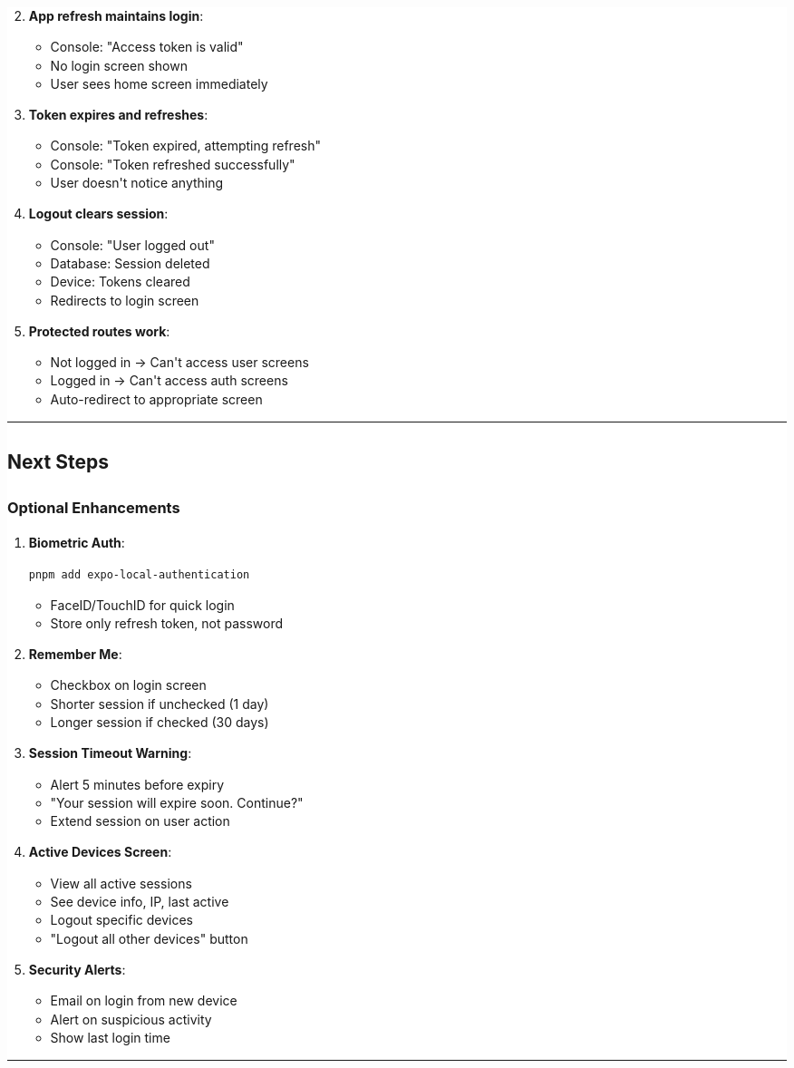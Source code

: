2. **App refresh maintains login**:
   - Console: "Access token is valid"
   - No login screen shown
   - User sees home screen immediately

3. **Token expires and refreshes**:
   - Console: "Token expired, attempting refresh"
   - Console: "Token refreshed successfully"
   - User doesn't notice anything

4. **Logout clears session**:
   - Console: "User logged out"
   - Database: Session deleted
   - Device: Tokens cleared
   - Redirects to login screen

5. **Protected routes work**:
   - Not logged in → Can't access user screens
   - Logged in → Can't access auth screens
   - Auto-redirect to appropriate screen

---

## Next Steps

### Optional Enhancements

1. **Biometric Auth**:
   ```bash
   pnpm add expo-local-authentication
   ```
   - FaceID/TouchID for quick login
   - Store only refresh token, not password

2. **Remember Me**:
   - Checkbox on login screen
   - Shorter session if unchecked (1 day)
   - Longer session if checked (30 days)

3. **Session Timeout Warning**:
   - Alert 5 minutes before expiry
   - "Your session will expire soon. Continue?"
   - Extend session on user action

4. **Active Devices Screen**:
   - View all active sessions
   - See device info, IP, last active
   - Logout specific devices
   - "Logout all other devices" button

5. **Security Alerts**:
   - Email on login from new device
   - Alert on suspicious activity
   - Show last login time

---